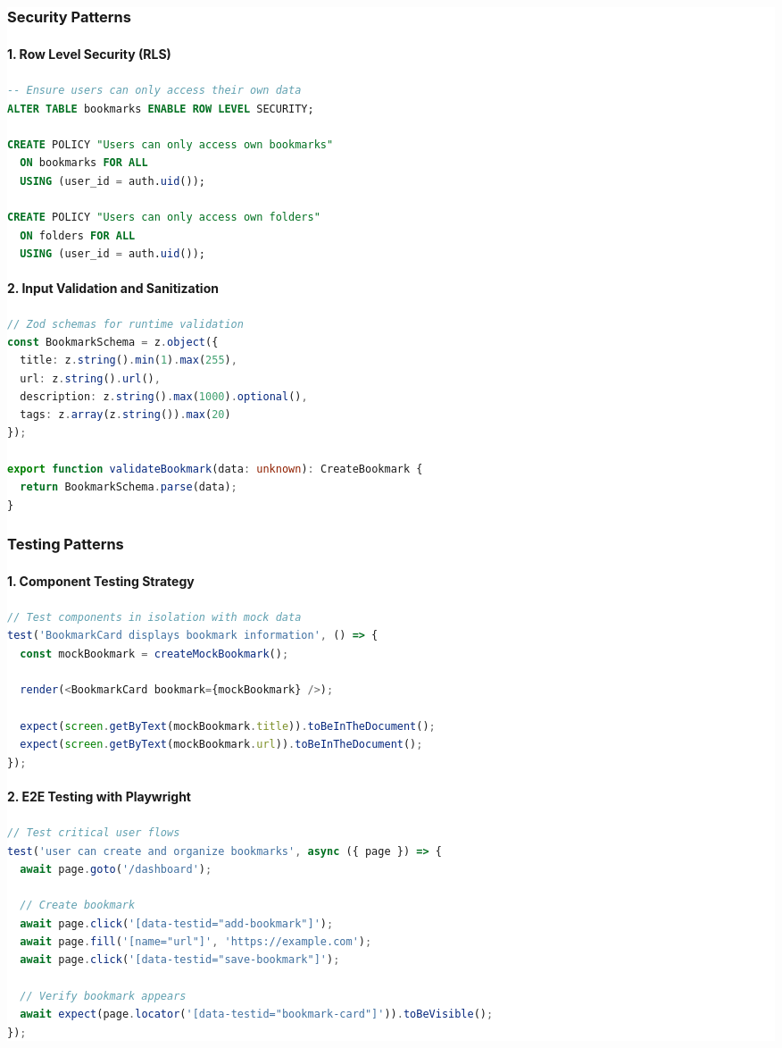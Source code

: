 ### Security Patterns

#### 1. **Row Level Security (RLS)**
```sql
-- Ensure users can only access their own data
ALTER TABLE bookmarks ENABLE ROW LEVEL SECURITY;

CREATE POLICY "Users can only access own bookmarks" 
  ON bookmarks FOR ALL 
  USING (user_id = auth.uid());
  
CREATE POLICY "Users can only access own folders"
  ON folders FOR ALL
  USING (user_id = auth.uid());
```

#### 2. **Input Validation and Sanitization**
```typescript
// Zod schemas for runtime validation
const BookmarkSchema = z.object({
  title: z.string().min(1).max(255),
  url: z.string().url(),
  description: z.string().max(1000).optional(),
  tags: z.array(z.string()).max(20)
});

export function validateBookmark(data: unknown): CreateBookmark {
  return BookmarkSchema.parse(data);
}
```

### Testing Patterns

#### 1. **Component Testing Strategy**
```typescript
// Test components in isolation with mock data
test('BookmarkCard displays bookmark information', () => {
  const mockBookmark = createMockBookmark();
  
  render(<BookmarkCard bookmark={mockBookmark} />);
  
  expect(screen.getByText(mockBookmark.title)).toBeInTheDocument();
  expect(screen.getByText(mockBookmark.url)).toBeInTheDocument();
});
```

#### 2. **E2E Testing with Playwright**
```typescript
// Test critical user flows
test('user can create and organize bookmarks', async ({ page }) => {
  await page.goto('/dashboard');
  
  // Create bookmark
  await page.click('[data-testid="add-bookmark"]');
  await page.fill('[name="url"]', 'https://example.com');
  await page.click('[data-testid="save-bookmark"]');
  
  // Verify bookmark appears
  await expect(page.locator('[data-testid="bookmark-card"]')).toBeVisible();
});
``` 